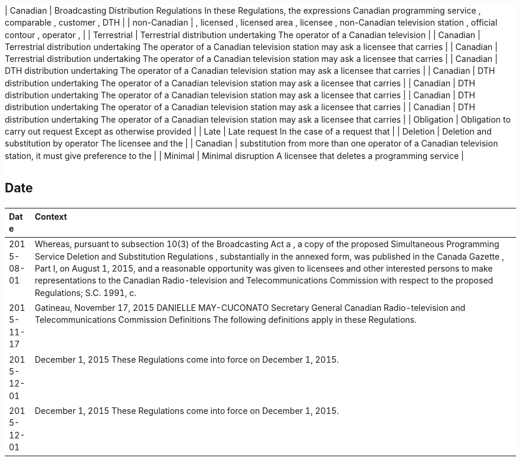 | Canadian                  | Broadcasting Distribution Regulations In these Regulations, the expressions Canadian programming service , comparable , customer , DTH           |
| non-Canadian              | , licensed , licensed area , licensee , non-Canadian television station , official contour , operator ,                                          |
| Terrestrial               | Terrestrial distribution undertaking The operator of a Canadian television                                                                       |
| Canadian                  | Terrestrial distribution undertaking The operator of a  Canadian television station may ask a licensee that carries                              |
| Canadian                  | Terrestrial distribution undertaking The operator of a  Canadian television station may ask a licensee that carries                              |
| Canadian                  | DTH distribution undertaking The operator of a  Canadian television station may ask a licensee that carries                                      |
| Canadian                  | DTH distribution undertaking The operator of a  Canadian television station may ask a licensee that carries                                      |
| Canadian                  | DTH distribution undertaking The operator of a  Canadian television station may ask a licensee that carries                                      |
| Canadian                  | DTH distribution undertaking The operator of a  Canadian television station may ask a licensee that carries                                      |
| Canadian                  | DTH distribution undertaking The operator of a  Canadian television station may ask a licensee that carries                                      |
| Obligation                | Obligation to carry out request Except as otherwise provided                                                                                     |
| Late                      | Late request In the case of a request that                                                                                                       |
| Deletion                  | Deletion and substitution by operator The licensee and the                                                                                       |
| Canadian                  | substitution from more than one operator of a Canadian television station, it must give preference to the                                        |
| Minimal                   | Minimal disruption A licensee that deletes a programming service                                                                                 |


## Date
| Date       | Context                                                                                                                                                                                                                                                                                                                                                                                                                                                                                                      |
|:-----------|:-------------------------------------------------------------------------------------------------------------------------------------------------------------------------------------------------------------------------------------------------------------------------------------------------------------------------------------------------------------------------------------------------------------------------------------------------------------------------------------------------------------|
| 2015-08-01 | Whereas, pursuant to subsection 10(3) of the  Broadcasting Act a , a copy of the proposed  Simultaneous Programming Service Deletion and Substitution Regulations , substantially in the annexed form, was published in the  Canada Gazette , Part I, on August 1, 2015, and a reasonable opportunity was given to licensees and other interested persons to make representations to the Canadian Radio-television and Telecommunications Commission with respect to the proposed Regulations; S.C. 1991, c. |
| 2015-11-17 | Gatineau, November 17, 2015 DANIELLE MAY-CUCONATO Secretary General Canadian Radio-television and Telecommunications Commission Definitions The following definitions apply in these Regulations.                                                                                                                                                                                                                                                                                                            |
| 2015-12-01 | December 1, 2015 These Regulations come into force on December 1, 2015.                                                                                                                                                                                                                                                                                                                                                                                                                                      |
| 2015-12-01 | December 1, 2015 These Regulations come into force on December 1, 2015.                                                                                                                                                                                                                                                                                                                                                                                                                                      |


